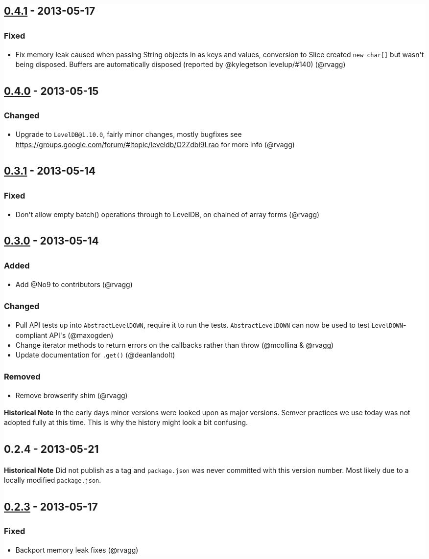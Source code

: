 ## [0.4.1] - 2013-05-17

### Fixed
* Fix memory leak caused when passing String objects in as keys and values, conversion to Slice created `new char[]` but wasn't being disposed. Buffers are automatically disposed (reported by @kylegetson levelup/#140) (@rvagg)

## [0.4.0] - 2013-05-15

### Changed
* Upgrade to `LevelDB@1.10.0`, fairly minor changes, mostly bugfixes see https://groups.google.com/forum/#!topic/leveldb/O2Zdbi9Lrao for more info (@rvagg)

## [0.3.1] - 2013-05-14

### Fixed
* Don't allow empty batch() operations through to LevelDB, on chained of array forms (@rvagg)

## [0.3.0] - 2013-05-14

### Added
* Add @No9 to contributors (@rvagg)

### Changed
* Pull API tests up into `AbstractLevelDOWN`, require it to run the tests. `AbstractLevelDOWN` can now be used to test `LevelDOWN`-compliant API's (@maxogden)
* Change iterator methods to return errors on the callbacks rather than throw (@mcollina & @rvagg)
* Update documentation for `.get()` (@deanlandolt)

### Removed
* Remove browserify shim (@rvagg)

**Historical Note** In the early days minor versions were looked upon as major versions. Semver practices we use today was not adopted fully at this time. This is why the history might look a bit confusing.

## 0.2.4 - 2013-05-21

**Historical Note** Did not publish as a tag and `package.json` was never committed with this version number. Most likely due to a locally modified `package.json`.

## [0.2.3] - 2013-05-17

### Fixed
* Backport memory leak fixes (@rvagg)


[Unreleased]: https://github.com/level/leveldown/compare/v3.0.1...HEAD
[3.0.1]: https://github.com/level/leveldown/compare/v3.0.0...v3.0.1
[3.0.0]: https://github.com/level/leveldown/compare/v2.1.1...v3.0.0
[2.1.1]: https://github.com/level/leveldown/compare/v2.1.0...v2.1.1
[2.1.0]: https://github.com/level/leveldown/compare/v2.0.2...v2.1.0
[2.0.2]: https://github.com/level/leveldown/compare/v2.0.1...v2.0.2
[2.0.1]: https://github.com/level/leveldown/compare/v2.0.0...v2.0.1
[2.0.0]: https://github.com/level/leveldown/compare/v1.9.0...v2.0.0
[1.9.0]: https://github.com/level/leveldown/compare/v1.8.0...v1.9.0
[1.8.0]: https://github.com/level/leveldown/compare/v1.7.2...v1.8.0
[1.7.2]: https://github.com/level/leveldown/compare/v1.7.1...v1.7.2
[1.7.1]: https://github.com/level/leveldown/compare/v1.7.0...v1.7.1
[1.7.0]: https://github.com/level/leveldown/compare/v1.7.0-0...v1.7.0
[1.7.0-0]: https://github.com/level/leveldown/compare/v1.6.0...v1.7.0-0
[1.6.0]: https://github.com/level/leveldown/compare/v1.5.3...v1.6.0
[1.5.3]: https://github.com/level/leveldown/compare/v1.5.2...v1.5.3
[1.5.2]: https://github.com/level/leveldown/compare/v1.5.1...v1.5.2
[1.5.1]: https://github.com/level/leveldown/compare/v1.5.0...v1.5.1
[1.5.0]: https://github.com/level/leveldown/compare/v1.4.6...v1.5.0
[1.4.6]: https://github.com/level/leveldown/compare/v1.4.5...v1.4.6
[1.4.5]: https://github.com/level/leveldown/compare/v1.4.4...v1.4.5
[1.4.4]: https://github.com/level/leveldown/compare/v1.4.3...v1.4.4
[1.4.3]: https://github.com/level/leveldown/compare/v1.4.2...v1.4.3
[1.4.2]: https://github.com/level/leveldown/compare/v1.4.1...v1.4.2
[1.4.1]: https://github.com/level/leveldown/compare/v1.4.0...v1.4.1
[1.4.0]: https://github.com/level/leveldown/compare/v1.3.1-0...v1.4.0
[1.3.1-0]: https://github.com/level/leveldown/compare/v1.3.0...v1.3.1-0
[1.3.0]: https://github.com/level/leveldown/compare/v1.2.2...v1.3.0
[1.2.2]: https://github.com/level/leveldown/compare/v1.2.1...v1.2.2
[1.2.1]: https://github.com/level/leveldown/compare/v1.2.0...v1.2.1
[1.2.0]: https://github.com/level/leveldown/compare/v1.1.0...v1.2.0
[1.1.0]: https://github.com/level/leveldown/compare/v1.0.7...v1.1.0
[1.0.7]: https://github.com/level/leveldown/compare/v1.0.6...v1.0.7
[1.0.6]: https://github.com/level/leveldown/compare/v1.0.5...v1.0.6
[1.0.5]: https://github.com/level/leveldown/compare/v1.0.4...v1.0.5
[1.0.4]: https://github.com/level/leveldown/compare/v1.0.3...v1.0.4
[1.0.3]: https://github.com/level/leveldown/compare/v1.0.2...v1.0.3
[1.0.2]: https://github.com/level/leveldown/compare/v1.0.1...v1.0.2
[1.0.1]: https://github.com/level/leveldown/compare/v1.0.0...v1.0.1
[1.0.0]: https://github.com/level/leveldown/compare/v0.10.6...v1.0.0
[0.10.6]: https://github.com/level/leveldown/compare/v0.10.5...v0.10.6
[0.10.5]: https://github.com/level/leveldown/compare/v0.10.4...v0.10.5
[0.10.4]: https://github.com/level/leveldown/compare/v0.10.3...v0.10.4
[0.10.3]: https://github.com/level/leveldown/compare/v0.10.2...v0.10.3
[0.10.2]: https://github.com/level/leveldown/compare/v0.10.1...v0.10.2
[0.10.1]: https://github.com/level/leveldown/compare/0.10.0...v0.10.1
[0.10.0]: https://github.com/level/leveldown/compare/0.9.2...0.10.0
[0.9.2]: https://github.com/level/leveldown/compare/0.9.1...0.9.2
[0.9.1]: https://github.com/level/leveldown/compare/0.9.0...0.9.1
[0.9.0]: https://github.com/level/leveldown/compare/0.8.3...0.9.0
[0.8.3]: https://github.com/level/leveldown/compare/0.8.2...0.8.3
[0.8.2]: https://github.com/level/leveldown/compare/0.8.1...0.8.2
[0.8.1]: https://github.com/level/leveldown/compare/0.8.0...0.8.1
[0.8.0]: https://github.com/level/leveldown/compare/0.7.0...0.8.0
[0.7.0]: https://github.com/level/leveldown/compare/0.6.2...0.7.0
[0.6.2]: https://github.com/level/leveldown/compare/0.6.1...0.6.2
[0.6.1]: https://github.com/level/leveldown/compare/0.6.0...0.6.1
[0.6.0]: https://github.com/level/leveldown/compare/0.5.0...0.6.0
[0.5.0]: https://github.com/level/leveldown/compare/0.4.4...0.5.0
[0.4.4]: https://github.com/level/leveldown/compare/0.4.3...0.4.4
[0.4.3]: https://github.com/level/leveldown/compare/0.4.2...0.4.3
[0.4.2]: https://github.com/level/leveldown/compare/0.4.1...0.4.2
[0.4.1]: https://github.com/level/leveldown/compare/0.4.0...0.4.1
[0.4.0]: https://github.com/level/leveldown/compare/0.3.1...0.4.0
[0.3.1]: https://github.com/level/leveldown/compare/0.3.0...0.3.1
[0.3.0]: https://github.com/level/leveldown/compare/0.2.3...0.3.0
[0.2.3]: https://github.com/level/leveldown/compare/0.2.2...0.2.3
[0.2.2]: https://github.com/level/leveldown/compare/0.2.1...0.2.2
[0.2.1]: https://github.com/level/leveldown/compare/0.2.0...0.2.1
[0.2.0]: https://github.com/level/leveldown/compare/0.1.4...0.2.0
[0.1.4]: https://github.com/level/leveldown/compare/0.1.3...0.1.4
[0.1.3]: https://github.com/level/leveldown/compare/0.1.2...0.1.3
[0.1.2]: https://github.com/level/leveldown/compare/0.1.1...0.1.2
[0.1.1]: https://github.com/level/leveldown/compare/0.1.0...0.1.1
[0.1.0]: https://github.com/level/leveldown/compare/0.0.2...0.1.0
[0.0.2]: https://github.com/level/leveldown/compare/0.0.1...0.0.2
[0.0.1]: https://github.com/level/leveldown/compare/0.0.0...0.0.1